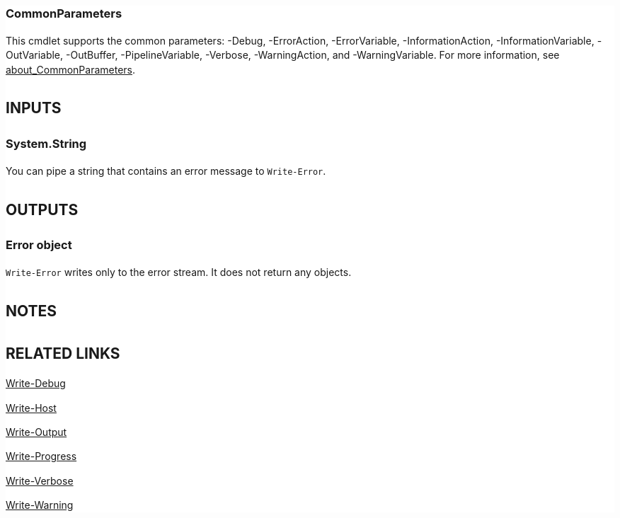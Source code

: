 ### CommonParameters

This cmdlet supports the common parameters: -Debug, -ErrorAction, -ErrorVariable,
-InformationAction, -InformationVariable, -OutVariable, -OutBuffer, -PipelineVariable, -Verbose,
-WarningAction, and -WarningVariable. For more information, see [about_CommonParameters](https://go.microsoft.com/fwlink/?LinkID=113216).

## INPUTS

### System.String

You can pipe a string that contains an error message to `Write-Error`.

## OUTPUTS

### Error object

`Write-Error` writes only to the error stream. It does not return any objects.

## NOTES

## RELATED LINKS

[Write-Debug](Write-Debug.md)

[Write-Host](Write-Host.md)

[Write-Output](Write-Output.md)

[Write-Progress](Write-Progress.md)

[Write-Verbose](Write-Verbose.md)

[Write-Warning](Write-Warning.md)
